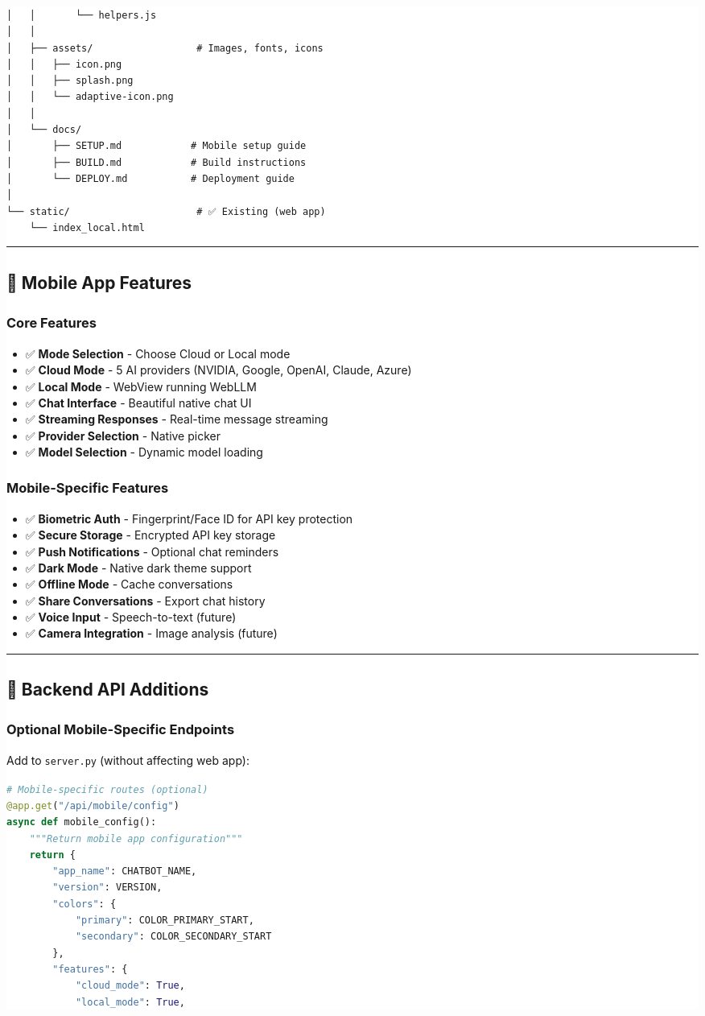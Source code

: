 ```
│   │       └── helpers.js
│   │
│   ├── assets/                  # Images, fonts, icons
│   │   ├── icon.png
│   │   ├── splash.png
│   │   └── adaptive-icon.png
│   │
│   └── docs/
│       ├── SETUP.md            # Mobile setup guide
│       ├── BUILD.md            # Build instructions
│       └── DEPLOY.md           # Deployment guide
│
└── static/                      # ✅ Existing (web app)
    └── index_local.html
```

---

## 🎨 Mobile App Features

### Core Features
- ✅ **Mode Selection** - Choose Cloud or Local mode
- ✅ **Cloud Mode** - 5 AI providers (NVIDIA, Google, OpenAI, Claude, Azure)
- ✅ **Local Mode** - WebView running WebLLM
- ✅ **Chat Interface** - Beautiful native chat UI
- ✅ **Streaming Responses** - Real-time message streaming
- ✅ **Provider Selection** - Native picker
- ✅ **Model Selection** - Dynamic model loading

### Mobile-Specific Features
- ✅ **Biometric Auth** - Fingerprint/Face ID for API key protection
- ✅ **Secure Storage** - Encrypted API key storage
- ✅ **Push Notifications** - Optional chat reminders
- ✅ **Dark Mode** - Native dark theme support
- ✅ **Offline Mode** - Cache conversations
- ✅ **Share Conversations** - Export chat history
- ✅ **Voice Input** - Speech-to-text (future)
- ✅ **Camera Integration** - Image analysis (future)

---

## 🔌 Backend API Additions

### Optional Mobile-Specific Endpoints

Add to `server.py` (without affecting web app):

```python
# Mobile-specific routes (optional)
@app.get("/api/mobile/config")
async def mobile_config():
    """Return mobile app configuration"""
    return {
        "app_name": CHATBOT_NAME,
        "version": VERSION,
        "colors": {
            "primary": COLOR_PRIMARY_START,
            "secondary": COLOR_SECONDARY_START
        },
        "features": {
            "cloud_mode": True,
            "local_mode": True,
```